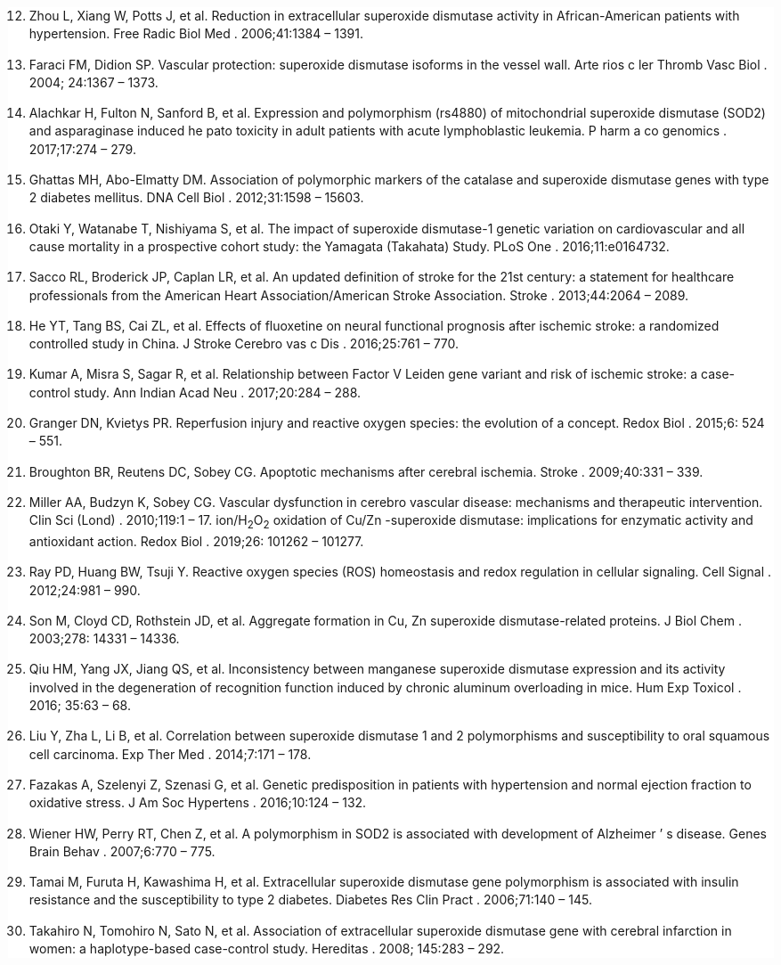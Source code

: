 12. Zhou L, Xiang W, Potts J, et al. Reduction in extracellular superoxide dismutase activity in African-American patients with hypertension.  Free Radic Biol Med . 2006;41:1384 – 1391.  

13. Faraci FM, Didion SP. Vascular protection: superoxide dismutase isoforms in the vessel wall.  Arte rios c ler Thromb Vasc Biol . 2004; 24:1367 – 1373.

 14. Alachkar H, Fulton N, Sanford B, et al. Expression and polymorphism (rs4880) of mitochondrial superoxide dismutase (SOD2) and asparaginase induced he pato toxicity in adult patients with acute lymphoblastic leukemia.  P harm a co genomics . 2017;17:274 – 279.

 15. Ghattas MH, Abo-Elmatty DM. Association of polymorphic markers of the catalase and superoxide dismutase genes with type 2 diabetes mellitus.  DNA Cell Biol . 2012;31:1598 – 15603.

 16. Otaki Y, Watanabe T, Nishiyama S, et al. The impact of superoxide dismutase-1 genetic variation on cardiovascular and all cause mortality in a prospective cohort study: the Yamagata (Takahata) Study.  PLoS One . 2016;11:e0164732.

 17. Sacco RL, Broderick JP, Caplan LR, et al. An updated definition of stroke for the 21st century: a statement for healthcare professionals from the American Heart Association/American Stroke Association.  Stroke . 2013;44:2064 – 2089.

 18. He YT, Tang BS, Cai ZL, et al. Effects of fluoxetine on neural functional prognosis after ischemic stroke: a randomized controlled study in China.  J Stroke Cerebro vas c Dis . 2016;25:761 – 770.

 19. Kumar A, Misra S, Sagar R, et al. Relationship between Factor V Leiden gene variant and risk of ischemic stroke: a case-control study.  Ann Indian Acad Neu . 2017;20:284 – 288.

 20. Granger DN, Kvietys PR. Reperfusion injury and reactive oxygen species: the evolution of a concept.  Redox Biol . 2015;6: 524 – 551.

 21. Broughton BR, Reutens DC, Sobey CG. Apoptotic mechanisms after cerebral ischemia.  Stroke . 2009;40:331 – 339.

 22. Miller AA, Budzyn K, Sobey CG. Vascular dysfunction in cerebro vascular disease: mechanisms and therapeutic intervention. Clin Sci (Lond) . 2010;119:1 – 17.  $\mathrm{ion/H}_{2}\mathrm{O}_{2}$  oxidation of  $\mathrm{Cu}/\mathrm{Zn}$  -superoxide dismutase: implications for enzymatic activity and antioxidant action.  Redox Biol . 2019;26: 101262 – 101277.

 24. Ray PD, Huang BW, Tsuji Y. Reactive oxygen species (ROS) homeostasis and redox regulation in cellular signaling.  Cell Signal . 2012;24:981 – 990.

 25. Son M, Cloyd CD, Rothstein JD, et al. Aggregate formation in Cu, Zn superoxide dismutase-related proteins.  J Biol Chem . 2003;278: 14331 – 14336.

 26. Qiu HM, Yang JX, Jiang QS, et al. Inconsistency between manganese superoxide dismutase expression and its activity involved in the degeneration of recognition function induced by chronic aluminum overloading in mice.  Hum Exp Toxicol . 2016; 35:63 – 68.

 27. Liu Y, Zha L, Li B, et al. Correlation between superoxide dismutase 1 and 2 polymorphisms and susceptibility to oral squamous cell carcinoma.  Exp Ther Med . 2014;7:171 – 178.

 28. Fazakas A, Szelenyi Z, Szenasi G, et al. Genetic predisposition in patients with hypertension and normal ejection fraction to oxidative stress.  J Am Soc Hypertens . 2016;10:124 – 132.

 29. Wiener HW, Perry RT, Chen Z, et al. A polymorphism in SOD2 is associated with development of Alzheimer ’ s disease.  Genes Brain Behav . 2007;6:770 – 775.

 30. Tamai M, Furuta H, Kawashima H, et al. Extracellular superoxide dismutase gene polymorphism is associated with insulin resistance and the susceptibility to type 2 diabetes.  Diabetes Res Clin Pract . 2006;71:140 – 145.

 31. Takahiro N, Tomohiro N, Sato N, et al. Association of extracellular superoxide dismutase gene with cerebral infarction in women: a haplotype-based case-control study.  Hereditas . 2008; 145:283 – 292.  